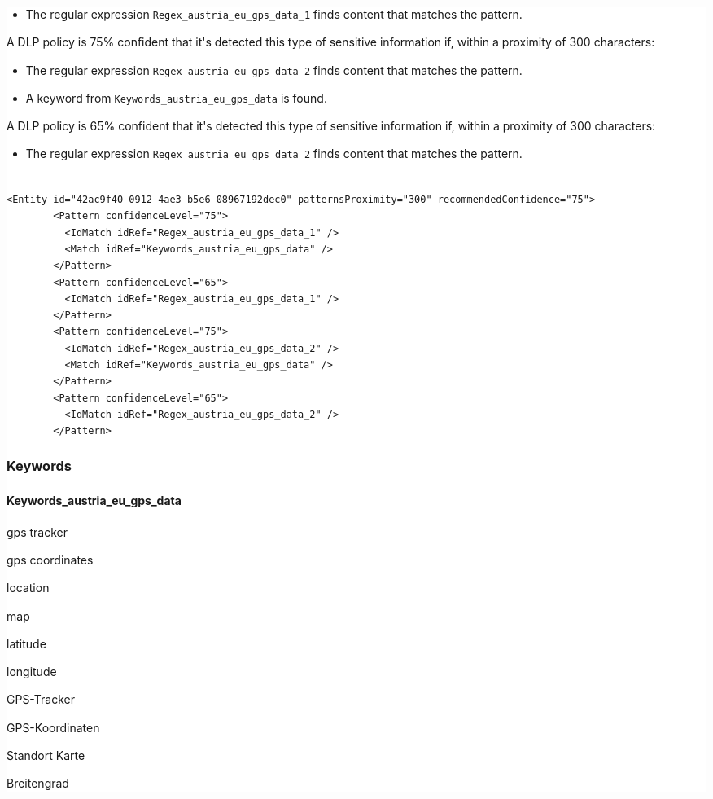 - The regular expression  `Regex_austria_eu_gps_data_1` finds content that matches the pattern. 
    
A DLP policy is 75% confident that it's detected this type of sensitive information if, within a proximity of 300 characters:
  
- The regular expression  `Regex_austria_eu_gps_data_2` finds content that matches the pattern. 
    
- A keyword from  `Keywords_austria_eu_gps_data` is found. 
    
A DLP policy is 65% confident that it's detected this type of sensitive information if, within a proximity of 300 characters:
  
- The regular expression  `Regex_austria_eu_gps_data_2` finds content that matches the pattern. 
    
```
 
<Entity id="42ac9f40-0912-4ae3-b5e6-08967192dec0" patternsProximity="300" recommendedConfidence="75">
        <Pattern confidenceLevel="75">
          <IdMatch idRef="Regex_austria_eu_gps_data_1" />
          <Match idRef="Keywords_austria_eu_gps_data" />
        </Pattern>
        <Pattern confidenceLevel="65">
          <IdMatch idRef="Regex_austria_eu_gps_data_1" />
        </Pattern>
        <Pattern confidenceLevel="75">
          <IdMatch idRef="Regex_austria_eu_gps_data_2" />
          <Match idRef="Keywords_austria_eu_gps_data" />
        </Pattern>
        <Pattern confidenceLevel="65">
          <IdMatch idRef="Regex_austria_eu_gps_data_2" />
        </Pattern>

```

### Keywords

#### Keywords_austria_eu_gps_data

gps tracker
  
gps coordinates
  
location
  
map
  
latitude
  
longitude
  
GPS-Tracker
  
GPS-Koordinaten
  
Standort Karte
  
Breitengrad
  